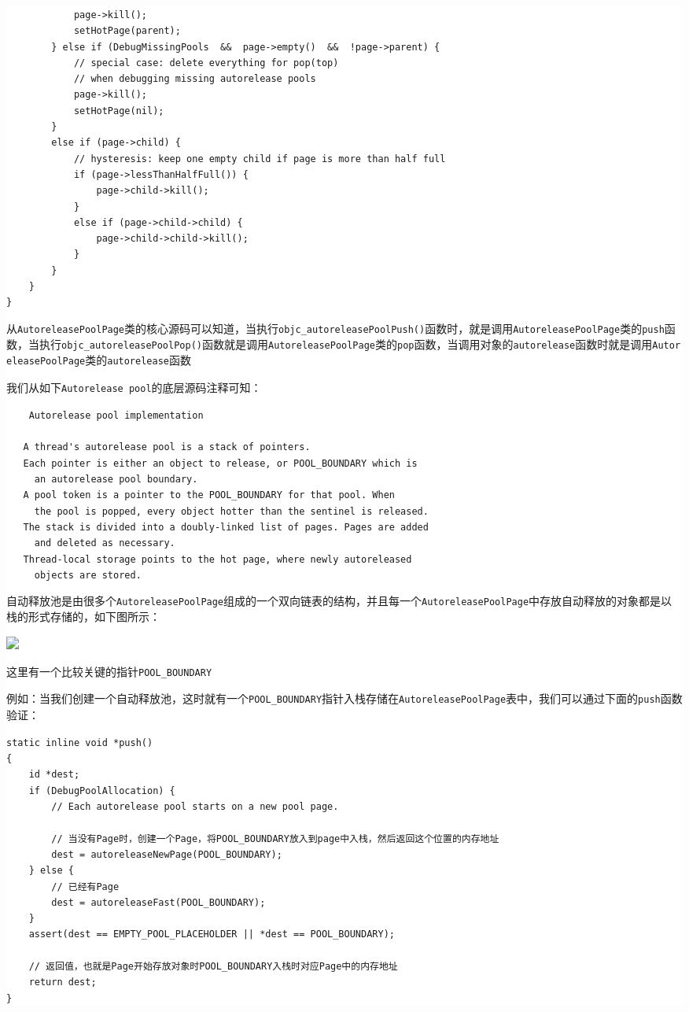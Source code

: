 ```
            page->kill();
            setHotPage(parent);
        } else if (DebugMissingPools  &&  page->empty()  &&  !page->parent) {
            // special case: delete everything for pop(top) 
            // when debugging missing autorelease pools
            page->kill();
            setHotPage(nil);
        } 
        else if (page->child) {
            // hysteresis: keep one empty child if page is more than half full
            if (page->lessThanHalfFull()) {
                page->child->kill();
            }
            else if (page->child->child) {
                page->child->child->kill();
            }
        }
    }
}
```

从`AutoreleasePoolPage`类的核心源码可以知道，当执行`objc_autoreleasePoolPush()`函数时，就是调用`AutoreleasePoolPage`类的`push`函数，当执行`objc_autoreleasePoolPop()`函数就是调用`AutoreleasePoolPage`类的`pop`函数，当调用对象的`autorelease`函数时就是调用`AutoreleasePoolPage`类的`autorelease`函数

我们从如下`Autorelease pool`的底层源码注释可知：

```
	Autorelease pool implementation

   A thread's autorelease pool is a stack of pointers. 
   Each pointer is either an object to release, or POOL_BOUNDARY which is 
     an autorelease pool boundary.
   A pool token is a pointer to the POOL_BOUNDARY for that pool. When 
     the pool is popped, every object hotter than the sentinel is released.
   The stack is divided into a doubly-linked list of pages. Pages are added 
     and deleted as necessary. 
   Thread-local storage points to the hot page, where newly autoreleased 
     objects are stored. 
```

自动释放池是由很多个`AutoreleasePoolPage`组成的一个双向链表的结构，并且每一个`AutoreleasePoolPage`中存放自动释放的对象都是以栈的形式存储的，如下图所示：

![](https://imgs-1257778377.cos.ap-shanghai.myqcloud.com/QQ20200219-175246@2x.png)

这里有一个比较关键的指针`POOL_BOUNDARY`

例如：当我们创建一个自动释放池，这时就有一个`POOL_BOUNDARY`指针入栈存储在`AutoreleasePoolPage`表中，我们可以通过下面的`push`函数验证：

```
static inline void *push() 
{
    id *dest;
    if (DebugPoolAllocation) {
        // Each autorelease pool starts on a new pool page.
        
        // 当没有Page时，创建一个Page，将POOL_BOUNDARY放入到page中入栈，然后返回这个位置的内存地址
        dest = autoreleaseNewPage(POOL_BOUNDARY);
    } else {
        // 已经有Page
        dest = autoreleaseFast(POOL_BOUNDARY);
    }
    assert(dest == EMPTY_POOL_PLACEHOLDER || *dest == POOL_BOUNDARY);
    
    // 返回值，也就是Page开始存放对象时POOL_BOUNDARY入栈时对应Page中的内存地址
    return dest;
}
```